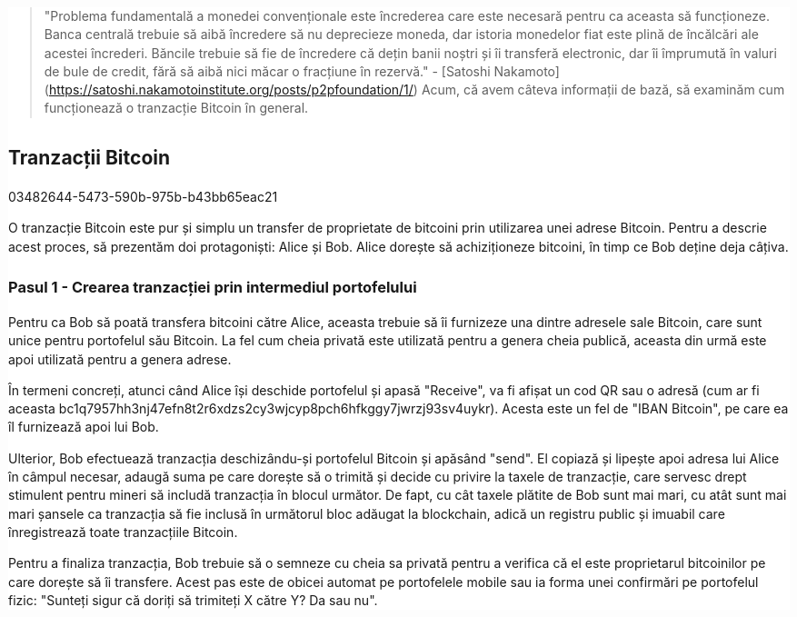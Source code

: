 > "Problema fundamentală a monedei convenționale este încrederea care este necesară pentru ca aceasta să funcționeze. Banca centrală trebuie să aibă încredere să nu deprecieze moneda, dar istoria monedelor fiat este plină de încălcări ale acestei încrederi. Băncile trebuie să fie de încredere că dețin banii noștri și îi transferă electronic, dar îi împrumută în valuri de bule de credit, fără să aibă nici măcar o fracțiune în rezervă." - [Satoshi Nakamoto] (https://satoshi.nakamotoinstitute.org/posts/p2pfoundation/1/)
Acum, că avem câteva informații de bază, să examinăm cum funcționează o tranzacție Bitcoin în general.

## Tranzacții Bitcoin

<chapterId>03482644-5473-590b-975b-b43bb65eac21</chapterId>

O tranzacție Bitcoin este pur și simplu un transfer de proprietate de bitcoini prin utilizarea unei adrese Bitcoin. Pentru a descrie acest proces, să prezentăm doi protagoniști: Alice și Bob. Alice dorește să achiziționeze bitcoini, în timp ce Bob deține deja câțiva.

### Pasul 1 - Crearea tranzacției prin intermediul portofelului

Pentru ca Bob să poată transfera bitcoini către Alice, aceasta trebuie să îi furnizeze una dintre adresele sale Bitcoin, care sunt unice pentru portofelul său Bitcoin. La fel cum cheia privată este utilizată pentru a genera cheia publică, aceasta din urmă este apoi utilizată pentru a genera adrese.

În termeni concreți, atunci când Alice își deschide portofelul și apasă "Receive", va fi afișat un cod QR sau o adresă (cum ar fi aceasta bc1q7957hh3nj47efn8t2r6xdzs2cy3wjcyp8pch6hfkggy7jwrzj93sv4uykr). Acesta este un fel de "IBAN Bitcoin", pe care ea îl furnizează apoi lui Bob.

Ulterior, Bob efectuează tranzacția deschizându-și portofelul Bitcoin și apăsând "send". El copiază și lipește apoi adresa lui Alice în câmpul necesar, adaugă suma pe care dorește să o trimită și decide cu privire la taxele de tranzacție, care servesc drept stimulent pentru mineri să includă tranzacția în blocul următor. De fapt, cu cât taxele plătite de Bob sunt mai mari, cu atât sunt mai mari șansele ca tranzacția să fie inclusă în următorul bloc adăugat la blockchain, adică un registru public și imuabil care înregistrează toate tranzacțiile Bitcoin.

Pentru a finaliza tranzacția, Bob trebuie să o semneze cu cheia sa privată pentru a verifica că el este proprietarul bitcoinilor pe care dorește să îi transfere. Acest pas este de obicei automat pe portofelele mobile sau ia forma unei confirmări pe portofelul fizic: "Sunteți sigur că doriți să trimiteți X către Y? Da sau nu".
